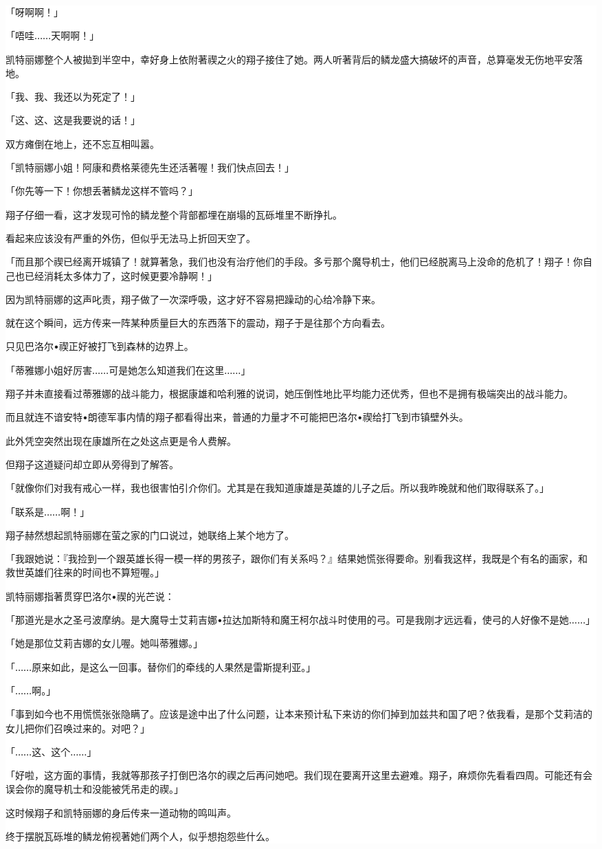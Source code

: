 「呀啊啊！」

「唔哇……天啊啊！」

凯特丽娜整个人被拋到半空中，幸好身上依附著禊之火的翔子接住了她。两人听著背后的鳞龙盛大搞破坏的声音，总算毫发无伤地平安落地。

「我、我、我还以为死定了！」

「这、这、这是我要说的话！」

双方瘫倒在地上，还不忘互相叫嚣。

「凯特丽娜小姐！阿康和费格莱德先生还活著喔！我们快点回去！」

「你先等一下！你想丢著鳞龙这样不管吗？」

翔子仔细一看，这才发现可怜的鳞龙整个背部都埋在崩塌的瓦砾堆里不断挣扎。

看起来应该没有严重的外伤，但似乎无法马上折回天空了。

「而且那个禊已经离开城镇了！就算著急，我们也没有治疗他们的手段。多亏那个魔导机士，他们已经脱离马上没命的危机了！翔子！你自己也已经消耗太多体力了，这时候更要冷静啊！」

因为凯特丽娜的这声叱责，翔子做了一次深呼吸，这才好不容易把躁动的心给冷静下来。

就在这个瞬间，远方传来一阵某种质量巨大的东西落下的震动，翔子于是往那个方向看去。

只见巴洛尔•禊正好被打飞到森林的边界上。

「蒂雅娜小姐好厉害……可是她怎么知道我们在这里……」

翔子并未直接看过蒂雅娜的战斗能力，根据康雄和哈利雅的说词，她压倒性地比平均能力还优秀，但也不是拥有极端突出的战斗能力。

而且就连不谙安特•朗德军事内情的翔子都看得出来，普通的力量才不可能把巴洛尔•禊给打飞到市镇壁外头。

此外凭空突然出现在康雄所在之处这点更是令人费解。

但翔子这道疑问却立即从旁得到了解答。

「就像你们对我有戒心一样，我也很害怕引介你们。尤其是在我知道康雄是英雄的儿子之后。所以我昨晚就和他们取得联系了。」

「联系是……啊！」

翔子赫然想起凯特丽娜在萤之家的门口说过，她联络上某个地方了。

「我跟她说：『我捡到一个跟英雄长得一模一样的男孩子，跟你们有关系吗？』结果她慌张得要命。别看我这样，我既是个有名的画家，和救世英雄们往来的时间也不算短喔。」

凯特丽娜指著贯穿巴洛尔•禊的光芒说：

「那道光是水之圣弓波摩纳。是大魔导士艾莉吉娜•拉达加斯特和魔王柯尔战斗时使用的弓。可是我刚才远远看，使弓的人好像不是她……」

「她是那位艾莉吉娜的女儿喔。她叫蒂雅娜。」

「……原来如此，是这么一回事。替你们的牵线的人果然是雷斯提利亚。」

「……啊。」

「事到如今也不用慌慌张张隐瞒了。应该是途中出了什么问题，让本来预计私下来访的你们掉到加兹共和国了吧？依我看，是那个艾莉洁的女儿把你们召唤过来的。对吧？」

「……这、这个……」

「好啦，这方面的事情，我就等那孩子打倒巴洛尔的禊之后再问她吧。我们现在要离开这里去避难。翔子，麻烦你先看看四周。可能还有会误会你的魔导机士和没能被凭吊走的禊。」

这时候翔子和凯特丽娜的身后传来一道动物的鸣叫声。

终于摆脱瓦砾堆的鳞龙俯视著她们两个人，似乎想抱怨些什么。
